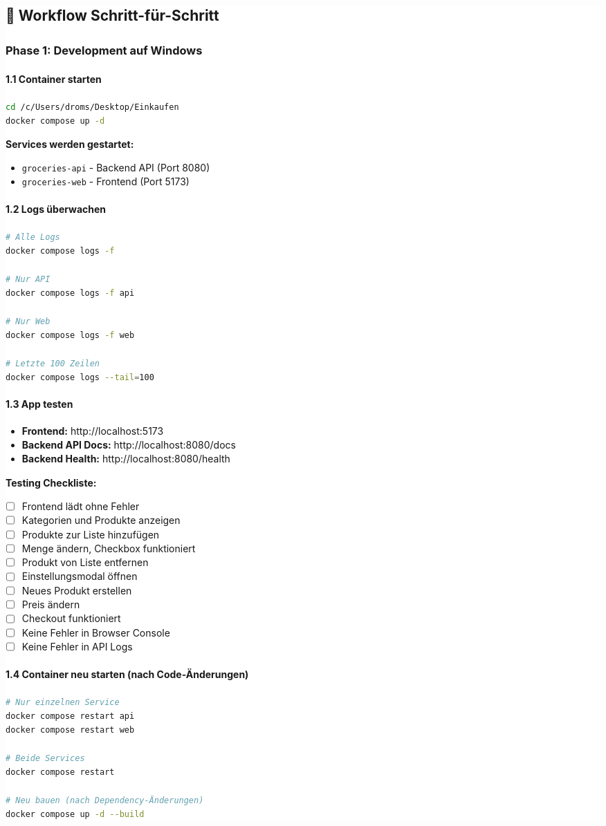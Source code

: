 
## 🚀 Workflow Schritt-für-Schritt

### Phase 1: Development auf Windows

#### 1.1 Container starten
```bash
cd /c/Users/droms/Desktop/Einkaufen
docker compose up -d
```

**Services werden gestartet:**
- `groceries-api` - Backend API (Port 8080)
- `groceries-web` - Frontend (Port 5173)

#### 1.2 Logs überwachen
```bash
# Alle Logs
docker compose logs -f

# Nur API
docker compose logs -f api

# Nur Web
docker compose logs -f web

# Letzte 100 Zeilen
docker compose logs --tail=100
```

#### 1.3 App testen
- **Frontend:** http://localhost:5173
- **Backend API Docs:** http://localhost:8080/docs
- **Backend Health:** http://localhost:8080/health

**Testing Checkliste:**
- [ ] Frontend lädt ohne Fehler
- [ ] Kategorien und Produkte anzeigen
- [ ] Produkte zur Liste hinzufügen
- [ ] Menge ändern, Checkbox funktioniert
- [ ] Produkt von Liste entfernen
- [ ] Einstellungsmodal öffnen
- [ ] Neues Produkt erstellen
- [ ] Preis ändern
- [ ] Checkout funktioniert
- [ ] Keine Fehler in Browser Console
- [ ] Keine Fehler in API Logs

#### 1.4 Container neu starten (nach Code-Änderungen)
```bash
# Nur einzelnen Service
docker compose restart api
docker compose restart web

# Beide Services
docker compose restart

# Neu bauen (nach Dependency-Änderungen)
docker compose up -d --build
```
